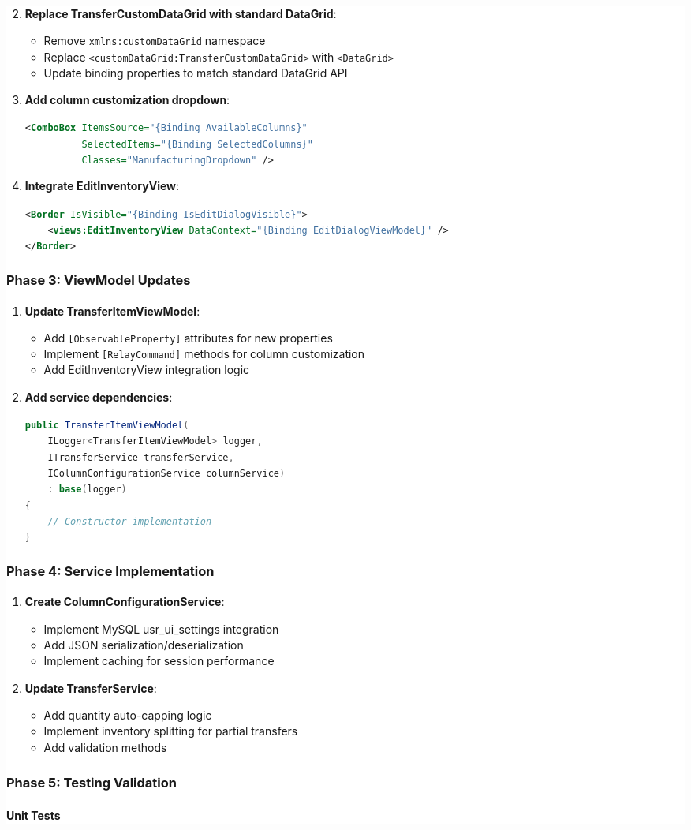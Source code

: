 2. **Replace TransferCustomDataGrid with standard DataGrid**:
   - Remove `xmlns:customDataGrid` namespace
   - Replace `<customDataGrid:TransferCustomDataGrid>` with `<DataGrid>`
   - Update binding properties to match standard DataGrid API

3. **Add column customization dropdown**:

   ```xml
   <ComboBox ItemsSource="{Binding AvailableColumns}"
             SelectedItems="{Binding SelectedColumns}"
             Classes="ManufacturingDropdown" />
   ```

4. **Integrate EditInventoryView**:

   ```xml
   <Border IsVisible="{Binding IsEditDialogVisible}">
       <views:EditInventoryView DataContext="{Binding EditDialogViewModel}" />
   </Border>
   ```

### Phase 3: ViewModel Updates

1. **Update TransferItemViewModel**:
   - Add `[ObservableProperty]` attributes for new properties
   - Implement `[RelayCommand]` methods for column customization
   - Add EditInventoryView integration logic

2. **Add service dependencies**:

   ```csharp
   public TransferItemViewModel(
       ILogger<TransferItemViewModel> logger,
       ITransferService transferService,
       IColumnConfigurationService columnService)
       : base(logger)
   {
       // Constructor implementation
   }
   ```

### Phase 4: Service Implementation

1. **Create ColumnConfigurationService**:
   - Implement MySQL usr_ui_settings integration
   - Add JSON serialization/deserialization
   - Implement caching for session performance

2. **Update TransferService**:
   - Add quantity auto-capping logic
   - Implement inventory splitting for partial transfers
   - Add validation methods

### Phase 5: Testing Validation

#### Unit Tests
